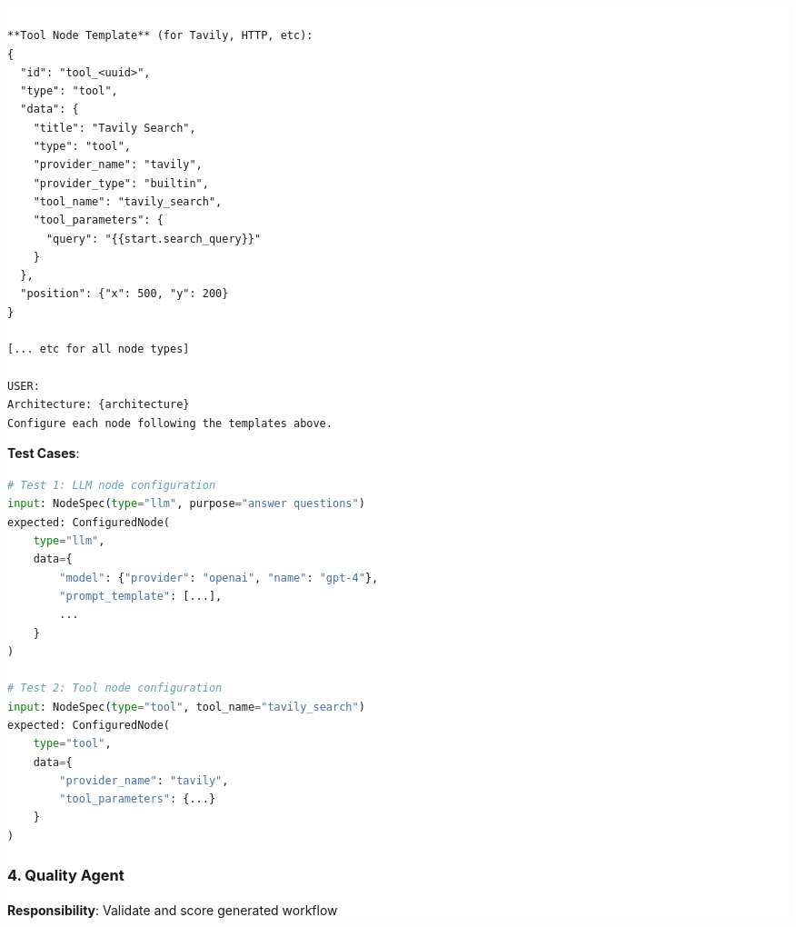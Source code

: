 ```

**Tool Node Template** (for Tavily, HTTP, etc):
{
  "id": "tool_<uuid>",
  "type": "tool",
  "data": {
    "title": "Tavily Search",
    "type": "tool",
    "provider_name": "tavily",
    "provider_type": "builtin",
    "tool_name": "tavily_search",
    "tool_parameters": {
      "query": "{{start.search_query}}"
    }
  },
  "position": {"x": 500, "y": 200}
}

[... etc for all node types]

USER:
Architecture: {architecture}
Configure each node following the templates above.
```

**Test Cases**:
```python
# Test 1: LLM node configuration
input: NodeSpec(type="llm", purpose="answer questions")
expected: ConfiguredNode(
    type="llm",
    data={
        "model": {"provider": "openai", "name": "gpt-4"},
        "prompt_template": [...],
        ...
    }
)

# Test 2: Tool node configuration
input: NodeSpec(type="tool", tool_name="tavily_search")
expected: ConfiguredNode(
    type="tool",
    data={
        "provider_name": "tavily",
        "tool_parameters": {...}
    }
)
```

### 4. Quality Agent
**Responsibility**: Validate and score generated workflow
